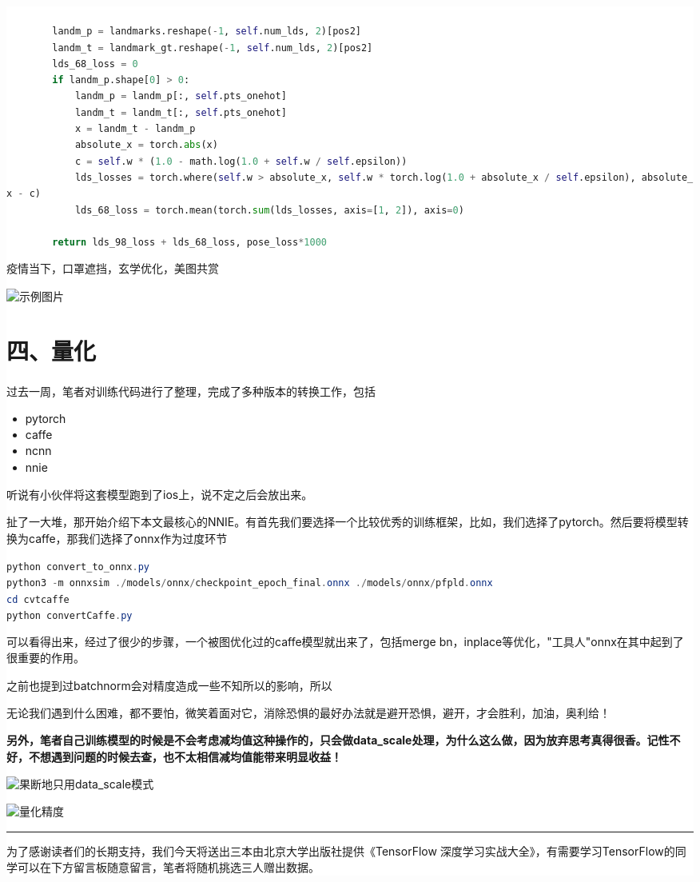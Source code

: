 ```python

        landm_p = landmarks.reshape(-1, self.num_lds, 2)[pos2]
        landm_t = landmark_gt.reshape(-1, self.num_lds, 2)[pos2]
        lds_68_loss = 0
        if landm_p.shape[0] > 0:
            landm_p = landm_p[:, self.pts_onehot]
            landm_t = landm_t[:, self.pts_onehot]
            x = landm_t - landm_p
            absolute_x = torch.abs(x)
            c = self.w * (1.0 - math.log(1.0 + self.w / self.epsilon))
            lds_losses = torch.where(self.w > absolute_x, self.w * torch.log(1.0 + absolute_x / self.epsilon), absolute_x - c)
            lds_68_loss = torch.mean(torch.sum(lds_losses, axis=[1, 2]), axis=0)

        return lds_98_loss + lds_68_loss, pose_loss*1000
```

疫情当下，口罩遮挡，玄学优化，美图共赏

![示例图片](https://img-blog.csdnimg.cn/20200802220655243.png?x-oss-process=image/watermark,type_ZmFuZ3poZW5naGVpdGk,shadow_10,text_aHR0cHM6Ly9ibG9nLmNzZG4ubmV0L2p1c3Rfc29ydA==,size_16,color_FFFFFF,t_70)
# 四、量化

过去一周，笔者对训练代码进行了整理，完成了多种版本的转换工作，包括

- pytorch
- caffe
- ncnn
- nnie

听说有小伙伴将这套模型跑到了ios上，说不定之后会放出来。

扯了一大堆，那开始介绍下本文最核心的NNIE。有首先我们要选择一个比较优秀的训练框架，比如，我们选择了pytorch。然后要将模型转换为caffe，那我们选择了onnx作为过度环节

```powershell
python convert_to_onnx.py
python3 -m onnxsim ./models/onnx/checkpoint_epoch_final.onnx ./models/onnx/pfpld.onnx
cd cvtcaffe
python convertCaffe.py
```

可以看得出来，经过了很少的步骤，一个被图优化过的caffe模型就出来了，包括merge bn，inplace等优化，"工具人"onnx在其中起到了很重要的作用。

之前也提到过batchnorm会对精度造成一些不知所以的影响，所以

无论我们遇到什么困难，都不要怕，微笑着面对它，消除恐惧的最好办法就是避开恐惧，避开，才会胜利，加油，奥利给！


**另外，笔者自己训练模型的时候是不会考虑减均值这种操作的，只会做data_scale处理，为什么这么做，因为放弃思考真得很香。记性不好，不想遇到问题的时候去查，也不太相信减均值能带来明显收益！**

![果断地只用data_scale模式](https://img-blog.csdnimg.cn/20200802220835583.png?x-oss-process=image/watermark,type_ZmFuZ3poZW5naGVpdGk,shadow_10,text_aHR0cHM6Ly9ibG9nLmNzZG4ubmV0L2p1c3Rfc29ydA==,size_16,color_FFFFFF,t_70)

![量化精度](https://img-blog.csdnimg.cn/20200802220846752.png?x-oss-process=image/watermark,type_ZmFuZ3poZW5naGVpdGk,shadow_10,text_aHR0cHM6Ly9ibG9nLmNzZG4ubmV0L2p1c3Rfc29ydA==,size_16,color_FFFFFF,t_70)

---------------------------------------------------------------------------------------
为了感谢读者们的长期支持，我们今天将送出三本由北京大学出版社提供《TensorFlow 深度学习实战大全》，有需要学习TensorFlow的同学可以在下方留言板随意留言，笔者将随机挑选三人赠出数据。
